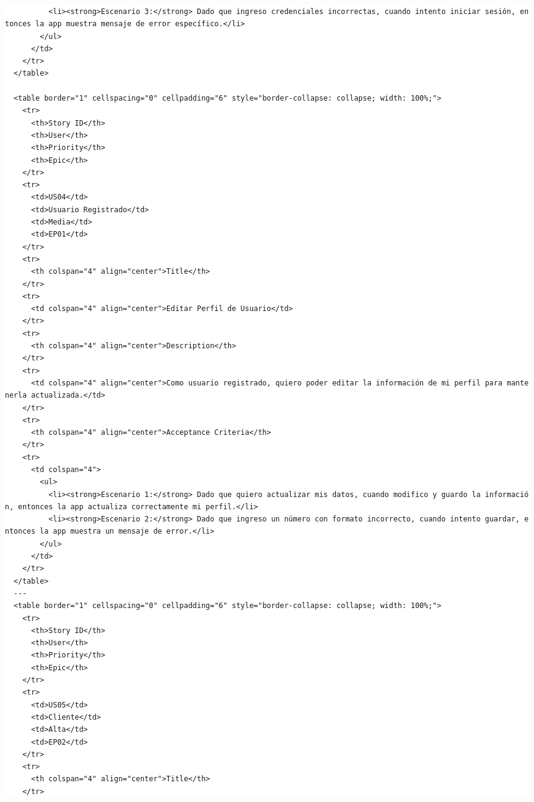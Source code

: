               <li><strong>Escenario 3:</strong> Dado que ingreso credenciales incorrectas, cuando intento iniciar sesión, entonces la app muestra mensaje de error específico.</li>
            </ul>
          </td>
        </tr>
      </table>

      <table border="1" cellspacing="0" cellpadding="6" style="border-collapse: collapse; width: 100%;">
        <tr>
          <th>Story ID</th>
          <th>User</th>
          <th>Priority</th>
          <th>Epic</th>
        </tr>
        <tr>
          <td>US04</td>
          <td>Usuario Registrado</td>
          <td>Media</td>
          <td>EP01</td>
        </tr>
        <tr>
          <th colspan="4" align="center">Title</th>
        </tr>
        <tr>
          <td colspan="4" align="center">Editar Perfil de Usuario</td>
        </tr>
        <tr>
          <th colspan="4" align="center">Description</th>
        </tr>
        <tr>
          <td colspan="4" align="center">Como usuario registrado, quiero poder editar la información de mi perfil para mantenerla actualizada.</td>
        </tr>
        <tr>
          <th colspan="4" align="center">Acceptance Criteria</th>
        </tr>
        <tr>
          <td colspan="4">
            <ul>
              <li><strong>Escenario 1:</strong> Dado que quiero actualizar mis datos, cuando modifico y guardo la información, entonces la app actualiza correctamente mi perfil.</li>
              <li><strong>Escenario 2:</strong> Dado que ingreso un número con formato incorrecto, cuando intento guardar, entonces la app muestra un mensaje de error.</li>
            </ul>
          </td>
        </tr>
      </table>
      ---
      <table border="1" cellspacing="0" cellpadding="6" style="border-collapse: collapse; width: 100%;">
        <tr>
          <th>Story ID</th>
          <th>User</th>
          <th>Priority</th>
          <th>Epic</th>
        </tr>
        <tr>
          <td>US05</td>
          <td>Cliente</td>
          <td>Alta</td>
          <td>EP02</td>
        </tr>
        <tr>
          <th colspan="4" align="center">Title</th>
        </tr>